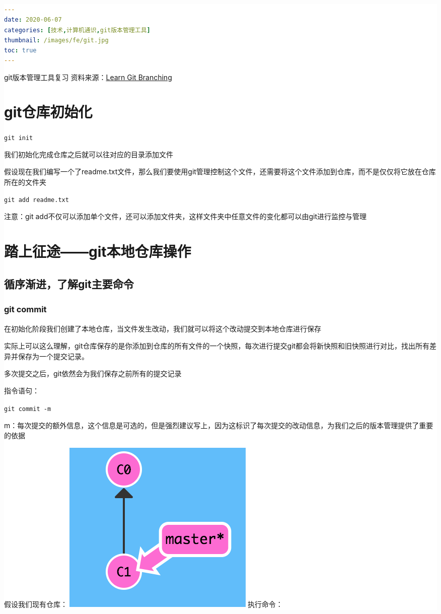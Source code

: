 ```yaml
---
date: 2020-06-07
categories: [技术,计算机通识,git版本管理工具]
thumbnail: /images/fe/git.jpg
toc: true
---
```


git版本管理工具复习
资料来源：[Learn Git Branching](https://learngitbranching.js.org/)

# git仓库初始化

```
git init
```

我们初始化完成仓库之后就可以往对应的目录添加文件

假设现在我们编写一个了readme.txt文件，那么我们要使用git管理控制这个文件，还需要将这个文件添加到仓库，而不是仅仅将它放在仓库所在的文件夹

```
git add readme.txt
```

注意：git add不仅可以添加单个文件，还可以添加文件夹，这样文件夹中任意文件的变化都可以由git进行监控与管理


# 踏上征途——git本地仓库操作
## 循序渐进，了解git主要命令
### git commit
在初始化阶段我们创建了本地仓库，当文件发生改动，我们就可以将这个改动提交到本地仓库进行保存

实际上可以这么理解，git仓库保存的是你添加到仓库的所有文件的一个快照，每次进行提交git都会将新快照和旧快照进行对比，找出所有差异并保存为一个提交记录。

多次提交之后，git依然会为我们保存之前所有的提交记录

指令语句：
```
git commit -m
```
m：每次提交的额外信息，这个信息是可选的，但是强烈建议写上，因为这标识了每次提交的改动信息，为我们之后的版本管理提供了重要的依据



假设我们现有仓库：
![](/images/assets/2020061210042688.png)
执行命令：
```
```